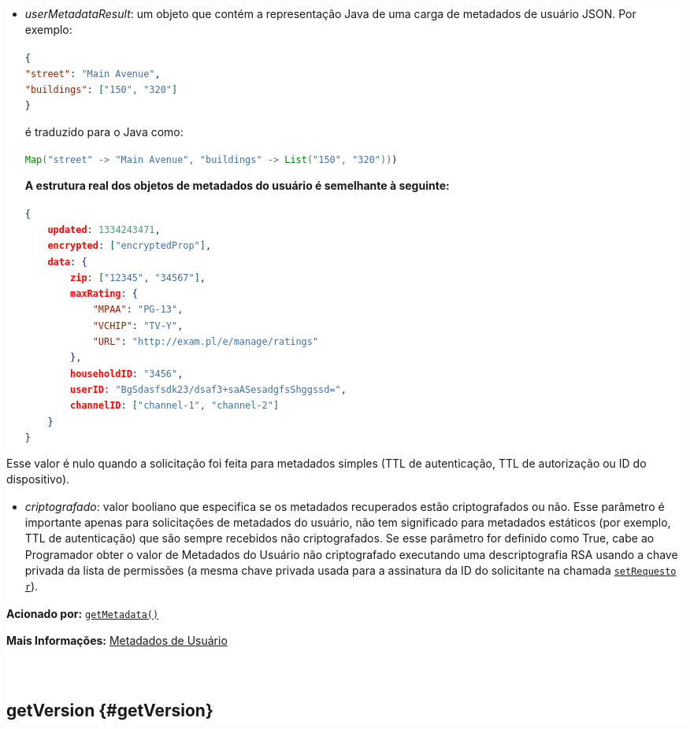    - *userMetadataResult*: um objeto que contém a representação Java de uma carga de metadados de usuário JSON. Por exemplo:

     ```json
     {
     "street": "Main Avenue",
     "buildings": ["150", "320"]
     }
     ```

     é traduzido para o Java como:

     ```java
     Map("street" -> "Main Avenue", "buildings" -> List("150", "320")))
     ```

     **A estrutura real dos objetos de metadados do usuário é semelhante à seguinte:**

     ```json
     {
         updated: 1334243471,
         encrypted: ["encryptedProp"],
         data: {
             zip: ["12345", "34567"],
             maxRating: { 
                 "MPAA": "PG-13",
                 "VCHIP": "TV-Y", 
                 "URL": "http://exam.pl/e/manage/ratings"
             },
             householdID: "3456",
             userID: "BgSdasfsdk23/dsaf3+saASesadgfsShggssd=",
             channelID: ["channel-1", "channel-2"]
         }
     }
     ```


Esse valor é nulo quando a solicitação foi feita para metadados simples (TTL de autenticação, TTL de autorização ou ID do dispositivo).

- *criptografado*: valor booliano que especifica se os metadados recuperados estão criptografados ou não. Esse parâmetro é importante apenas para solicitações de metadados do usuário, não tem significado para metadados estáticos (por exemplo, TTL de autenticação) que são sempre recebidos não criptografados. Se esse parâmetro for definido como True, cabe ao Programador obter o valor de Metadados do Usuário não criptografado executando uma descriptografia RSA usando a chave privada da lista de permissões (a mesma chave privada usada para a assinatura da ID do solicitante na chamada [`setRequestor`](#setRequestor)).

**Acionado por:** [`getMetadata()`](#getMetadata)

**Mais Informações:** [Metadados de Usuário](/help/authentication/integration-guide-programmers/legacy/rest-api-v1/apis/user-metadata.md)

</br>

## getVersion {#getVersion}
